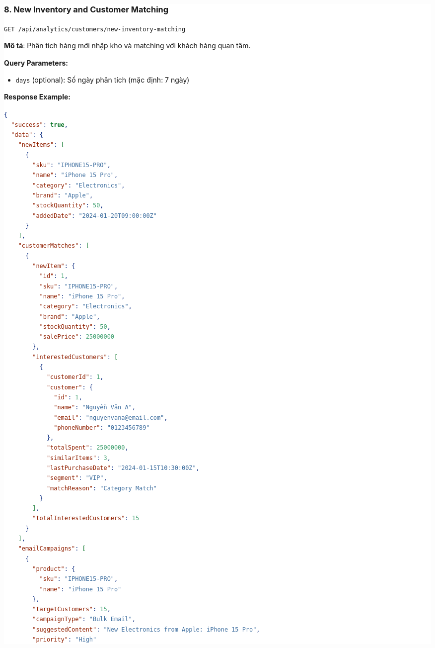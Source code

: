 ### 8. New Inventory and Customer Matching
```http
GET /api/analytics/customers/new-inventory-matching
```

**Mô tả**: Phân tích hàng mới nhập kho và matching với khách hàng quan tâm.

**Query Parameters:**
- `days` (optional): Số ngày phân tích (mặc định: 7 ngày)

**Response Example:**
```json
{
  "success": true,
  "data": {
    "newItems": [
      {
        "sku": "IPHONE15-PRO",
        "name": "iPhone 15 Pro",
        "category": "Electronics",
        "brand": "Apple",
        "stockQuantity": 50,
        "addedDate": "2024-01-20T09:00:00Z"
      }
    ],
    "customerMatches": [
      {
        "newItem": {
          "id": 1,
          "sku": "IPHONE15-PRO",
          "name": "iPhone 15 Pro",
          "category": "Electronics",
          "brand": "Apple",
          "stockQuantity": 50,
          "salePrice": 25000000
        },
        "interestedCustomers": [
          {
            "customerId": 1,
            "customer": {
              "id": 1,
              "name": "Nguyễn Văn A",
              "email": "nguyenvana@email.com",
              "phoneNumber": "0123456789"
            },
            "totalSpent": 25000000,
            "similarItems": 3,
            "lastPurchaseDate": "2024-01-15T10:30:00Z",
            "segment": "VIP",
            "matchReason": "Category Match"
          }
        ],
        "totalInterestedCustomers": 15
      }
    ],
    "emailCampaigns": [
      {
        "product": {
          "sku": "IPHONE15-PRO",
          "name": "iPhone 15 Pro"
        },
        "targetCustomers": 15,
        "campaignType": "Bulk Email",
        "suggestedContent": "New Electronics from Apple: iPhone 15 Pro",
        "priority": "High"
```
